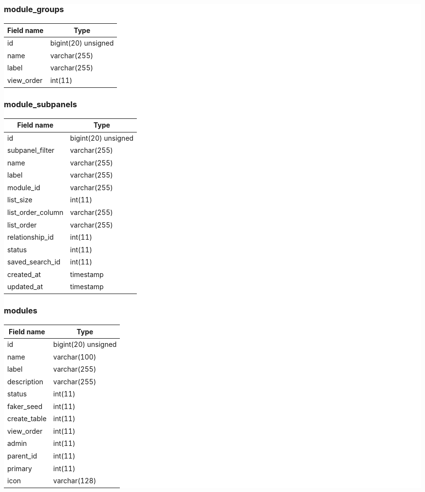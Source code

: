 
### module_groups
| Field name | Type |
| --- | --- |
| id | bigint(20) unsigned | 
| name | varchar(255) | 
| label | varchar(255) | 
| view_order | int(11) | 


### module_subpanels
| Field name | Type |
| --- | --- |
| id | bigint(20) unsigned | 
| subpanel_filter | varchar(255) | 
| name | varchar(255) | 
| label | varchar(255) | 
| module_id | varchar(255) | 
| list_size | int(11) | 
| list_order_column | varchar(255) | 
| list_order | varchar(255) | 
| relationship_id | int(11) | 
| status | int(11) | 
| saved_search_id | int(11) | 
| created_at | timestamp | 
| updated_at | timestamp | 


### modules
| Field name | Type |
| --- | --- |
| id | bigint(20) unsigned | 
| name | varchar(100) | 
| label | varchar(255) | 
| description | varchar(255) | 
| status | int(11) | 
| faker_seed | int(11) | 
| create_table | int(11) | 
| view_order | int(11) | 
| admin | int(11) | 
| parent_id | int(11) | 
| primary | int(11) | 
| icon | varchar(128) | 